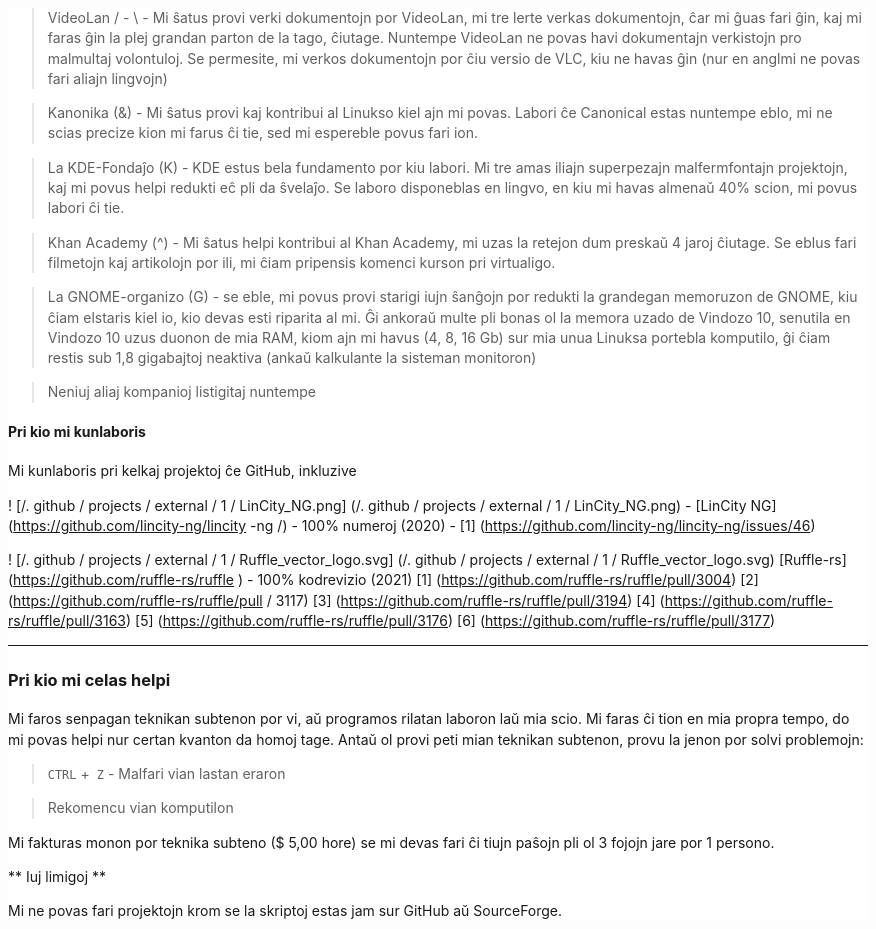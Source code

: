 > VideoLan / - \ - Mi ŝatus provi verki dokumentojn por VideoLan, mi tre lerte verkas dokumentojn, ĉar mi ĝuas fari ĝin, kaj mi faras ĝin la plej grandan parton de la tago, ĉiutage. Nuntempe VideoLan ne povas havi dokumentajn verkistojn pro malmultaj volontuloj. Se permesite, mi verkos dokumentojn por ĉiu versio de VLC, kiu ne havas ĝin (nur en anglmi ne povas fari aliajn lingvojn)

> Kanonika (&) - Mi ŝatus provi kaj kontribui al Linukso kiel ajn mi povas. Labori ĉe Canonical estas nuntempe eblo, mi ne scias precize kion mi farus ĉi tie, sed mi espereble povus fari ion.

> La KDE-Fondaĵo (K) - KDE estus bela fundamento por kiu labori. Mi tre amas iliajn superpezajn malfermfontajn projektojn, kaj mi povus helpi redukti eĉ pli da ŝvelaĵo. Se laboro disponeblas en lingvo, en kiu mi havas almenaŭ 40% scion, mi povus labori ĉi tie.

> Khan Academy (^) - Mi ŝatus helpi kontribui al Khan Academy, mi uzas la retejon dum preskaŭ 4 jaroj ĉiutage. Se eblus fari filmetojn kaj artikolojn por ili, mi ĉiam pripensis komenci kurson pri virtualigo.

> La GNOME-organizo (G) - se eble, mi povus provi starigi iujn ŝanĝojn por redukti la grandegan memoruzon de GNOME, kiu ĉiam elstaris kiel io, kio devas esti riparita al mi. Ĝi ankoraŭ multe pli bonas ol la memora uzado de Vindozo 10, senutila en Vindozo 10 uzus duonon de mia RAM, kiom ajn mi havus (4, 8, 16 Gb) sur mia unua Linuksa portebla komputilo, ĝi ĉiam restis sub 1,8 gigabajtoj neaktiva (ankaŭ kalkulante la sisteman monitoron)

> Neniuj aliaj kompanioj listigitaj nuntempe

#### Pri kio mi kunlaboris

Mi kunlaboris pri kelkaj projektoj ĉe GitHub, inkluzive

! [/. github / projects / external / 1 / LinCity_NG.png] (/. github / projects / external / 1 / LinCity_NG.png) - [LinCity NG] (https://github.com/lincity-ng/lincity -ng /) - 100% numeroj (2020) - [1] (https://github.com/lincity-ng/lincity-ng/issues/46)

! [/. github / projects / external / 1 / Ruffle_vector_logo.svg] (/. github / projects / external / 1 / Ruffle_vector_logo.svg) [Ruffle-rs] (https://github.com/ruffle-rs/ruffle ) - 100% kodrevizio (2021) [1] (https://github.com/ruffle-rs/ruffle/pull/3004) [2] (https://github.com/ruffle-rs/ruffle/pull / 3117) [3] (https://github.com/ruffle-rs/ruffle/pull/3194) [4] (https://github.com/ruffle-rs/ruffle/pull/3163) [5] (https://github.com/ruffle-rs/ruffle/pull/3176) [6] (https://github.com/ruffle-rs/ruffle/pull/3177)

***

### Pri kio mi celas helpi

Mi faros senpagan teknikan subtenon por vi, aŭ programos rilatan laboron laŭ mia scio. Mi faras ĉi tion en mia propra tempo, do mi povas helpi nur certan kvanton da homoj tage. Antaŭ ol provi peti mian teknikan subtenon, provu la jenon por solvi problemojn:

> `CTRL` +` Z` - Malfari vian lastan eraron

> Rekomencu vian komputilon

Mi fakturas monon por teknika subteno ($ 5,00 hore) se mi devas fari ĉi tiujn paŝojn pli ol 3 fojojn jare por 1 persono.

** Iuj limigoj **

Mi ne povas fari projektojn krom se la skriptoj estas jam sur GitHub aŭ SourceForge.
